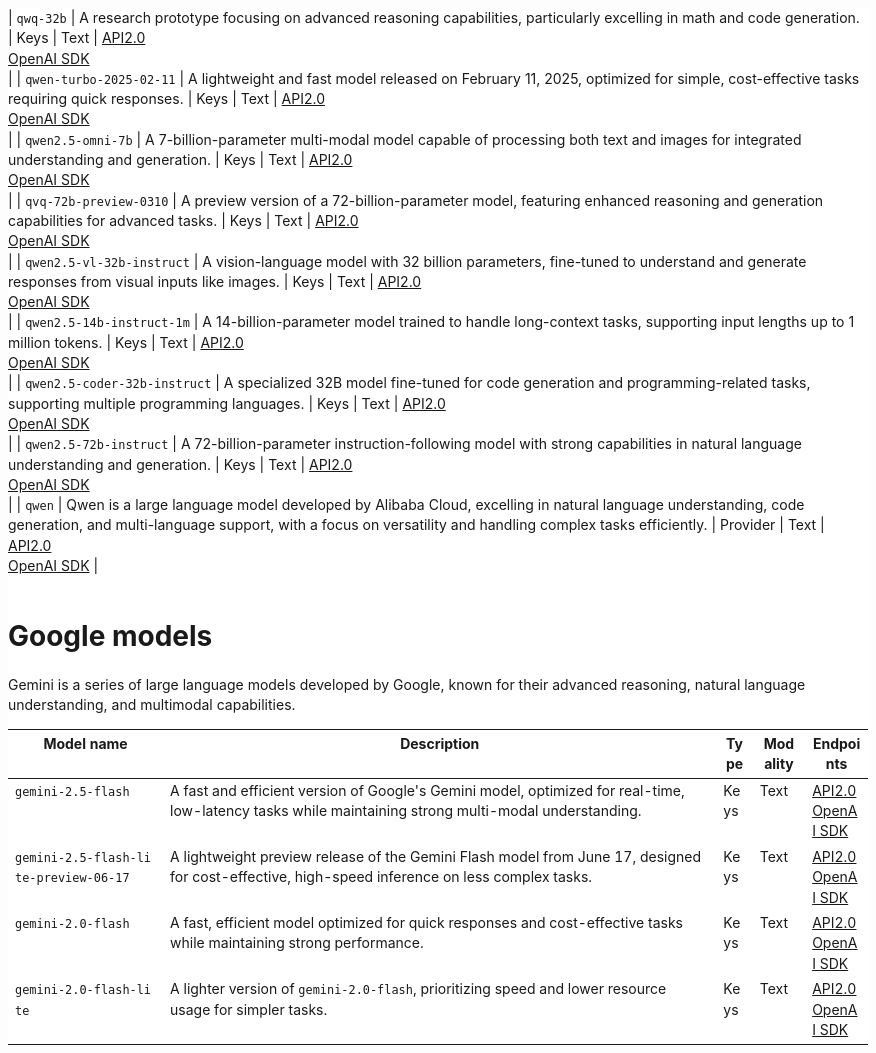 | `qwq-32b`                    | A research prototype focusing on advanced reasoning capabilities, particularly excelling in math and code generation.                                                                                                    | Keys     | Text     | <a href="/docs/endpoint2">API2.0</a><br><a href="/docs/openaisdk">OpenAI SDK</a><br> |
| `qwen-turbo-2025-02-11`      | A lightweight and fast model released on February 11, 2025, optimized for simple, cost-effective tasks requiring quick responses.                                                                                        | Keys     | Text     | <a href="/docs/endpoint2">API2.0</a><br><a href="/docs/openaisdk">OpenAI SDK</a><br> |
| `qwen2.5-omni-7b`            | A 7-billion-parameter multi-modal model capable of processing both text and images for integrated understanding and generation.                                                                                          | Keys     | Text     | <a href="/docs/endpoint2">API2.0</a><br><a href="/docs/openaisdk">OpenAI SDK</a><br> |
| `qvq-72b-preview-0310`       | A preview version of a 72-billion-parameter model, featuring enhanced reasoning and generation capabilities for advanced tasks.                                                                                          | Keys     | Text     | <a href="/docs/endpoint2">API2.0</a><br><a href="/docs/openaisdk">OpenAI SDK</a><br> |
| `qwen2.5-vl-32b-instruct`    | A vision-language model with 32 billion parameters, fine-tuned to understand and generate responses from visual inputs like images.                                                                                      | Keys     | Text     | <a href="/docs/endpoint2">API2.0</a><br><a href="/docs/openaisdk">OpenAI SDK</a><br> |
| `qwen2.5-14b-instruct-1m`    | A 14-billion-parameter model trained to handle long-context tasks, supporting input lengths up to 1 million tokens.                                                                                                      | Keys     | Text     | <a href="/docs/endpoint2">API2.0</a><br><a href="/docs/openaisdk">OpenAI SDK</a><br> |
| `qwen2.5-coder-32b-instruct` | A specialized 32B model fine-tuned for code generation and programming-related tasks, supporting multiple programming languages.                                                                                         | Keys     | Text     | <a href="/docs/endpoint2">API2.0</a><br><a href="/docs/openaisdk">OpenAI SDK</a><br> |
| `qwen2.5-72b-instruct`       | A 72-billion-parameter instruction-following model with strong capabilities in natural language understanding and generation.                                                                                            | Keys     | Text     | <a href="/docs/endpoint2">API2.0</a><br><a href="/docs/openaisdk">OpenAI SDK</a><br> |
| `qwen`                       | Qwen is a large language model developed by Alibaba Cloud, excelling in natural language understanding, code generation, and multi-language support, with a focus on versatility and handling complex tasks efficiently. | Provider | Text     | <a href="/docs/endpoint2">API2.0</a><br><a href="/docs/openaisdk">OpenAI SDK</a>     |

# Google models
Gemini is a series of large language models developed by Google, known for their advanced reasoning, natural language understanding, and multimodal capabilities.

| Model name                            | Description                                                                                                                                                                                                                                         | Type | Modality | Endpoints                                                                        |
| ------------------------------------- | --------------------------------------------------------------------------------------------------------------------------------------------------------------------------------------------------------------------------------------------------- | ---- | -------- | -------------------------------------------------------------------------------- |
| `gemini-2.5-flash`                    | A fast and efficient version of Google's Gemini model, optimized for real-time, low-latency tasks while maintaining strong multi-modal understanding.                                                                                               | Keys | Text     | <a href="/docs/endpoint2">API2.0</a><br><a href="/docs/openaisdk">OpenAI SDK</a> |
| `gemini-2.5-flash-lite-preview-06-17` | A lightweight preview release of the Gemini Flash model from June 17, designed for cost-effective, high-speed inference on less complex tasks.                                                                                                      | Keys | Text     | <a href="/docs/endpoint2">API2.0</a><br><a href="/docs/openaisdk">OpenAI SDK</a> |
| `gemini-2.0-flash`                    | A fast, efficient model optimized for quick responses and cost-effective tasks while maintaining strong performance.                                                                                                                                | Keys | Text     | <a href="/docs/endpoint2">API2.0</a><br><a href="/docs/openaisdk">OpenAI SDK</a> |
| `gemini-2.0-flash-lite`               | A lighter version of `gemini-2.0-flash`, prioritizing speed and lower resource usage for simpler tasks.                                                                                                                                             | Keys | Text     | <a href="/docs/endpoint2">API2.0</a><br><a href="/docs/openaisdk">OpenAI SDK</a> |